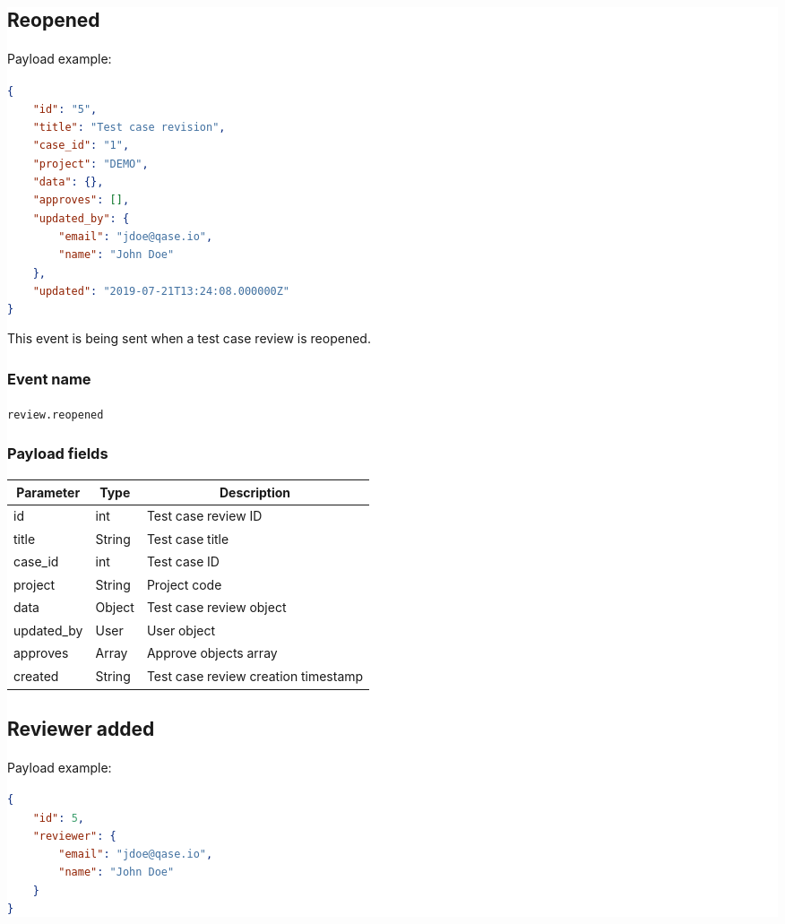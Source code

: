 ## Reopened

Payload example:

```json
{
    "id": "5",
    "title": "Test case revision",
    "case_id": "1",
    "project": "DEMO",
    "data": {},
    "approves": [],
    "updated_by": {
        "email": "jdoe@qase.io",
        "name": "John Doe"
    },
    "updated": "2019-07-21T13:24:08.000000Z"
}
```

This event is being sent when a test case review is reopened.

### Event name

`review.reopened`

### Payload fields

| Parameter  | Type   | Description                         |
|------------|--------|-------------------------------------|
| id         | int    | Test case review ID                 |
| title      | String | Test case title                     |
| case_id    | int    | Test case ID                        |
| project    | String | Project code                        |
| data       | Object | Test case review object             |
| updated_by | User   | User object                         |
| approves   | Array  | Approve objects array               |
| created    | String | Test case review creation timestamp |

## Reviewer added

Payload example:

```json
{
    "id": 5,
    "reviewer": {
        "email": "jdoe@qase.io",
        "name": "John Doe"
    }
}
```

